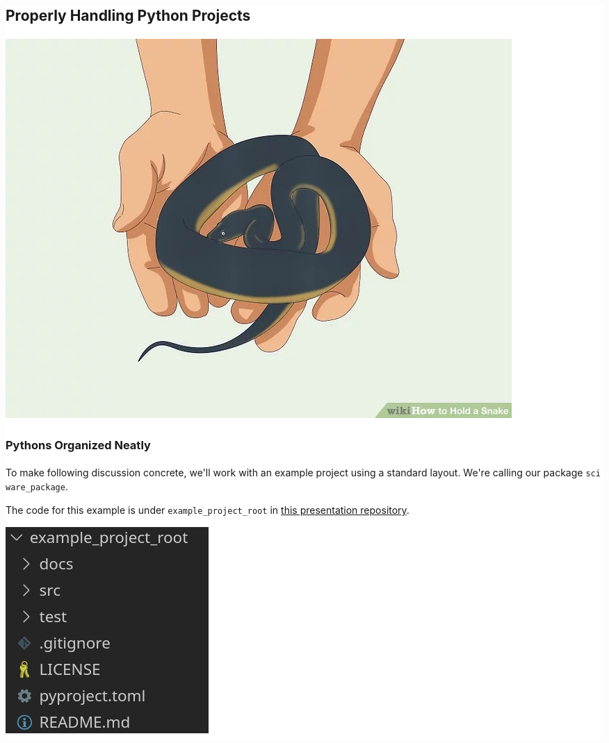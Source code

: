 

## Properly Handling Python Projects

<img height="50%" src="assets/wikihow-Hold-a-Snake-Step-13-Version-2.jpg" class="plain">


### Pythons Organized Neatly

To make following discussion concrete, we'll work with an example project using a standard layout.
We're calling our package `sciware_package`.

The code for this example is under `example_project_root` in
[this presentation repository](https://github.com/flatironinstitute/sciware/tree/main/34_PyPackaging).


<img src="./assets/sample-layout-shorter.png" class="plain">